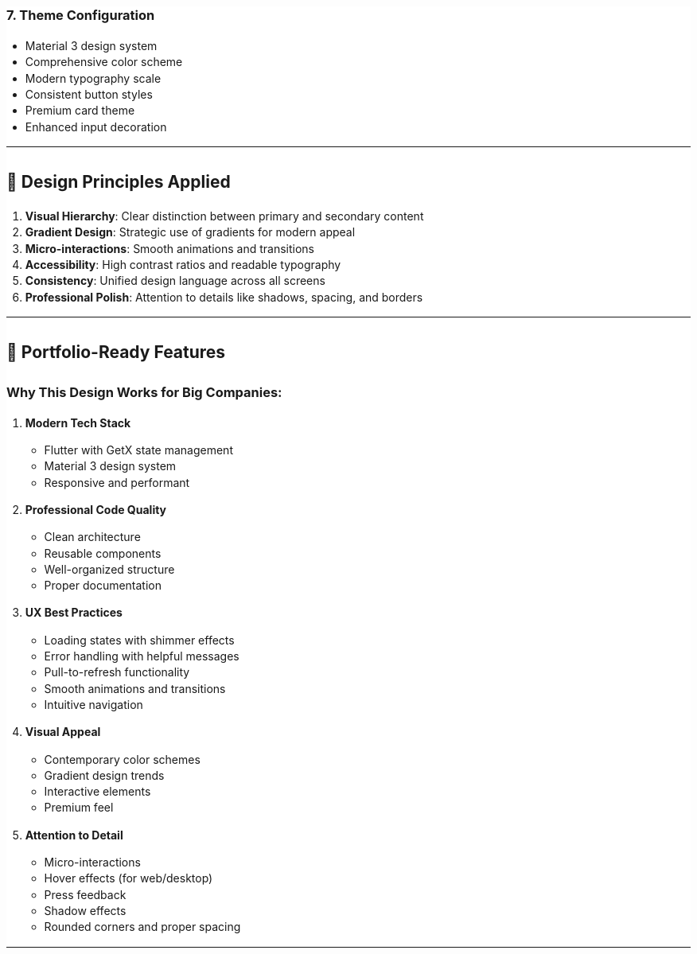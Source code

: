 ### 7. **Theme Configuration**
- Material 3 design system
- Comprehensive color scheme
- Modern typography scale
- Consistent button styles
- Premium card theme
- Enhanced input decoration

---

## 🎯 Design Principles Applied

1. **Visual Hierarchy**: Clear distinction between primary and secondary content
2. **Gradient Design**: Strategic use of gradients for modern appeal
3. **Micro-interactions**: Smooth animations and transitions
4. **Accessibility**: High contrast ratios and readable typography
5. **Consistency**: Unified design language across all screens
6. **Professional Polish**: Attention to details like shadows, spacing, and borders

---

## 💼 Portfolio-Ready Features

### Why This Design Works for Big Companies:

1. **Modern Tech Stack**
   - Flutter with GetX state management
   - Material 3 design system
   - Responsive and performant

2. **Professional Code Quality**
   - Clean architecture
   - Reusable components
   - Well-organized structure
   - Proper documentation

3. **UX Best Practices**
   - Loading states with shimmer effects
   - Error handling with helpful messages
   - Pull-to-refresh functionality
   - Smooth animations and transitions
   - Intuitive navigation

4. **Visual Appeal**
   - Contemporary color schemes
   - Gradient design trends
   - Interactive elements
   - Premium feel

5. **Attention to Detail**
   - Micro-interactions
   - Hover effects (for web/desktop)
   - Press feedback
   - Shadow effects
   - Rounded corners and proper spacing

---